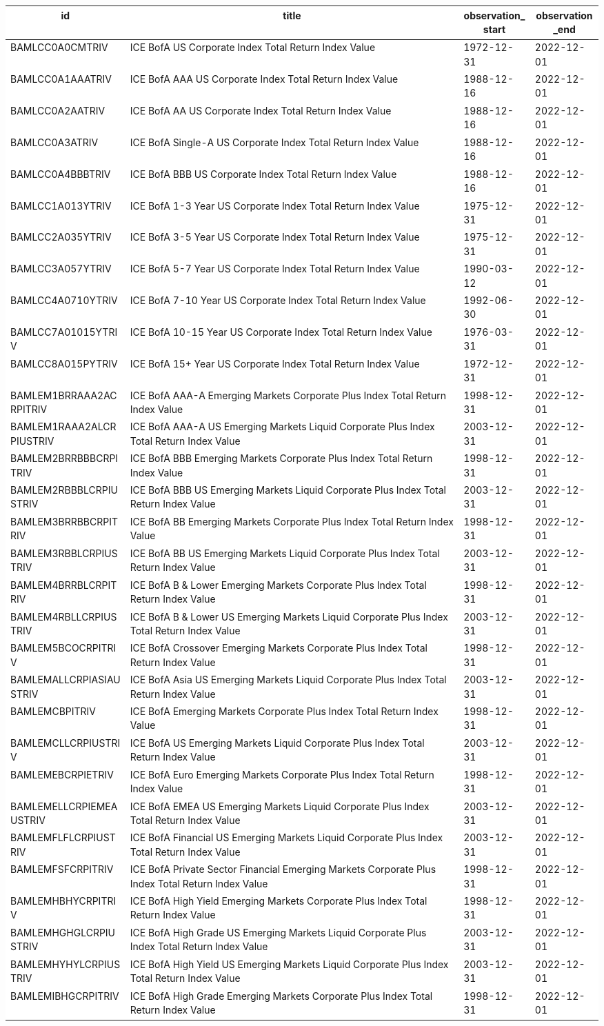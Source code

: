 | id                       | title                                                                                                    | observation_start   | observation_end   |
|--------------------------|----------------------------------------------------------------------------------------------------------|---------------------|-------------------|
| BAMLCC0A0CMTRIV          | ICE BofA US Corporate Index Total Return Index Value                                                     | 1972-12-31          | 2022-12-01        |
| BAMLCC0A1AAATRIV         | ICE BofA AAA US Corporate Index Total Return Index Value                                                 | 1988-12-16          | 2022-12-01        |
| BAMLCC0A2AATRIV          | ICE BofA AA US Corporate Index Total Return Index Value                                                  | 1988-12-16          | 2022-12-01        |
| BAMLCC0A3ATRIV           | ICE BofA Single-A US Corporate Index Total Return Index Value                                            | 1988-12-16          | 2022-12-01        |
| BAMLCC0A4BBBTRIV         | ICE BofA BBB US Corporate Index Total Return Index Value                                                 | 1988-12-16          | 2022-12-01        |
| BAMLCC1A013YTRIV         | ICE BofA 1-3 Year US Corporate Index Total Return Index Value                                            | 1975-12-31          | 2022-12-01        |
| BAMLCC2A035YTRIV         | ICE BofA 3-5 Year US Corporate Index Total Return Index Value                                            | 1975-12-31          | 2022-12-01        |
| BAMLCC3A057YTRIV         | ICE BofA 5-7 Year US Corporate Index Total Return Index Value                                            | 1990-03-12          | 2022-12-01        |
| BAMLCC4A0710YTRIV        | ICE BofA 7-10 Year US Corporate Index Total Return Index Value                                           | 1992-06-30          | 2022-12-01        |
| BAMLCC7A01015YTRIV       | ICE BofA 10-15 Year US Corporate Index Total Return Index Value                                          | 1976-03-31          | 2022-12-01        |
| BAMLCC8A015PYTRIV        | ICE BofA 15+ Year US Corporate Index Total Return Index Value                                            | 1972-12-31          | 2022-12-01        |
| BAMLEM1BRRAAA2ACRPITRIV  | ICE BofA AAA-A Emerging Markets Corporate Plus Index Total Return Index Value                            | 1998-12-31          | 2022-12-01        |
| BAMLEM1RAAA2ALCRPIUSTRIV | ICE BofA AAA-A US Emerging Markets Liquid Corporate Plus Index Total Return Index Value                  | 2003-12-31          | 2022-12-01        |
| BAMLEM2BRRBBBCRPITRIV    | ICE BofA BBB Emerging Markets Corporate Plus Index Total Return Index Value                              | 1998-12-31          | 2022-12-01        |
| BAMLEM2RBBBLCRPIUSTRIV   | ICE BofA BBB US Emerging Markets Liquid Corporate Plus Index Total Return Index Value                    | 2003-12-31          | 2022-12-01        |
| BAMLEM3BRRBBCRPITRIV     | ICE BofA BB Emerging Markets Corporate Plus Index Total Return Index Value                               | 1998-12-31          | 2022-12-01        |
| BAMLEM3RBBLCRPIUSTRIV    | ICE BofA BB US Emerging Markets Liquid Corporate Plus Index Total Return Index Value                     | 2003-12-31          | 2022-12-01        |
| BAMLEM4BRRBLCRPITRIV     | ICE BofA B & Lower Emerging Markets Corporate Plus Index Total Return Index Value                        | 1998-12-31          | 2022-12-01        |
| BAMLEM4RBLLCRPIUSTRIV    | ICE BofA B & Lower US Emerging Markets Liquid Corporate Plus Index Total Return Index Value              | 2003-12-31          | 2022-12-01        |
| BAMLEM5BCOCRPITRIV       | ICE BofA Crossover Emerging Markets Corporate Plus Index Total Return Index Value                        | 1998-12-31          | 2022-12-01        |
| BAMLEMALLCRPIASIAUSTRIV  | ICE BofA Asia US Emerging Markets Liquid Corporate Plus Index Total Return Index Value                   | 2003-12-31          | 2022-12-01        |
| BAMLEMCBPITRIV           | ICE BofA Emerging Markets Corporate Plus Index Total Return Index Value                                  | 1998-12-31          | 2022-12-01        |
| BAMLEMCLLCRPIUSTRIV      | ICE BofA US Emerging Markets Liquid Corporate Plus Index Total Return Index Value                        | 2003-12-31          | 2022-12-01        |
| BAMLEMEBCRPIETRIV        | ICE BofA Euro Emerging Markets Corporate Plus Index Total Return Index Value                             | 1998-12-31          | 2022-12-01        |
| BAMLEMELLCRPIEMEAUSTRIV  | ICE BofA EMEA US Emerging Markets Liquid Corporate Plus Index Total Return Index Value                   | 2003-12-31          | 2022-12-01        |
| BAMLEMFLFLCRPIUSTRIV     | ICE BofA Financial US Emerging Markets Liquid Corporate Plus Index Total Return Index Value              | 2003-12-31          | 2022-12-01        |
| BAMLEMFSFCRPITRIV        | ICE BofA Private Sector Financial Emerging Markets Corporate Plus Index Total Return Index Value         | 1998-12-31          | 2022-12-01        |
| BAMLEMHBHYCRPITRIV       | ICE BofA High Yield Emerging Markets Corporate Plus Index Total Return Index Value                       | 1998-12-31          | 2022-12-01        |
| BAMLEMHGHGLCRPIUSTRIV    | ICE BofA High Grade US Emerging Markets Liquid Corporate Plus Index Total Return Index Value             | 2003-12-31          | 2022-12-01        |
| BAMLEMHYHYLCRPIUSTRIV    | ICE BofA High Yield US Emerging Markets Liquid Corporate Plus Index Total Return Index Value             | 2003-12-31          | 2022-12-01        |
| BAMLEMIBHGCRPITRIV       | ICE BofA High Grade Emerging Markets Corporate Plus Index Total Return Index Value                       | 1998-12-31          | 2022-12-01        |